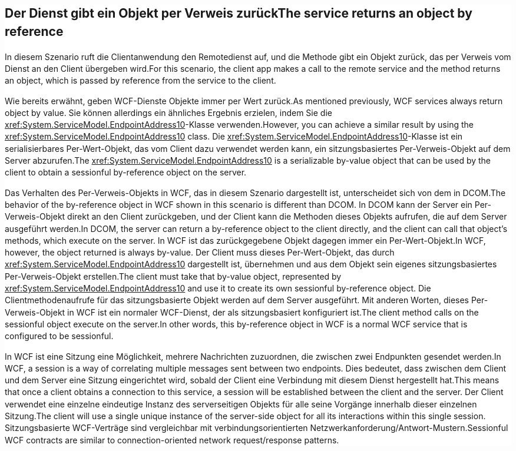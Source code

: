 ## <a name="the-service-returns-an-object-by-reference"></a><span data-ttu-id="c3946-169">Der Dienst gibt ein Objekt per Verweis zurück</span><span class="sxs-lookup"><span data-stu-id="c3946-169">The service returns an object by reference</span></span>  
 <span data-ttu-id="c3946-170">In diesem Szenario ruft die Clientanwendung den Remotedienst auf, und die Methode gibt ein Objekt zurück, das per Verweis vom Dienst an den Client übergeben wird.</span><span class="sxs-lookup"><span data-stu-id="c3946-170">For this scenario, the client app makes a call to the remote service and the method returns an object, which is passed by reference from the service to the client.</span></span>  
  
 <span data-ttu-id="c3946-171">Wie bereits erwähnt, geben WCF-Dienste Objekte immer per Wert zurück.</span><span class="sxs-lookup"><span data-stu-id="c3946-171">As mentioned previously, WCF services always return object by value.</span></span>  <span data-ttu-id="c3946-172">Sie können allerdings ein ähnliches Ergebnis erzielen, indem Sie die <xref:System.ServiceModel.EndpointAddress10>-Klasse verwenden.</span><span class="sxs-lookup"><span data-stu-id="c3946-172">However, you can achieve a similar result by using the <xref:System.ServiceModel.EndpointAddress10> class.</span></span>  <span data-ttu-id="c3946-173">Die <xref:System.ServiceModel.EndpointAddress10>-Klasse ist ein serialisierbares Per-Wert-Objekt, das vom Client dazu verwendet werden kann, ein sitzungsbasiertes Per-Verweis-Objekt auf dem Server abzurufen.</span><span class="sxs-lookup"><span data-stu-id="c3946-173">The <xref:System.ServiceModel.EndpointAddress10> is a serializable by-value object that can be used by the client to obtain a sessionful by-reference object on the server.</span></span>  
  
 <span data-ttu-id="c3946-174">Das Verhalten des Per-Verweis-Objekts in WCF, das in diesem Szenario dargestellt ist, unterscheidet sich von dem in DCOM.</span><span class="sxs-lookup"><span data-stu-id="c3946-174">The behavior of the by-reference object in WCF shown in this scenario is different than DCOM.</span></span>  <span data-ttu-id="c3946-175">In DCOM kann der Server ein Per-Verweis-Objekt direkt an den Client zurückgeben, und der Client kann die Methoden dieses Objekts aufrufen, die auf dem Server ausgeführt werden.</span><span class="sxs-lookup"><span data-stu-id="c3946-175">In DCOM, the server can return a by-reference object to the client directly, and the client can call that object’s methods, which execute on the server.</span></span>  <span data-ttu-id="c3946-176">In WCF ist das zurückgegebene Objekt dagegen immer ein Per-Wert-Objekt.</span><span class="sxs-lookup"><span data-stu-id="c3946-176">In WCF, however, the object returned is always by-value.</span></span>  <span data-ttu-id="c3946-177">Der Client muss dieses Per-Wert-Objekt, das durch <xref:System.ServiceModel.EndpointAddress10> dargestellt ist, übernehmen und aus dem Objekt sein eigenes sitzungsbasiertes Per-Verweis-Objekt erstellen.</span><span class="sxs-lookup"><span data-stu-id="c3946-177">The client must take that by-value object, represented by <xref:System.ServiceModel.EndpointAddress10> and use it to create its own sessionful by-reference object.</span></span>  <span data-ttu-id="c3946-178">Die Clientmethodenaufrufe für das sitzungsbasierte Objekt werden auf dem Server ausgeführt. Mit anderen Worten, dieses Per-Verweis-Objekt in WCF ist ein normaler WCF-Dienst, der als sitzungsbasiert konfiguriert ist.</span><span class="sxs-lookup"><span data-stu-id="c3946-178">The client method calls on the sessionful object execute on the server.In other words, this by-reference object in WCF is a normal WCF service that is configured to be sessionful.</span></span>  
  
 <span data-ttu-id="c3946-179">In WCF ist eine Sitzung eine Möglichkeit, mehrere Nachrichten zuzuordnen, die zwischen zwei Endpunkten gesendet werden.</span><span class="sxs-lookup"><span data-stu-id="c3946-179">In WCF, a session is a way of correlating multiple messages sent between two endpoints.</span></span>  <span data-ttu-id="c3946-180">Dies bedeutet, dass zwischen dem Client und dem Server eine Sitzung eingerichtet wird, sobald der Client eine Verbindung mit diesem Dienst hergestellt hat.</span><span class="sxs-lookup"><span data-stu-id="c3946-180">This means that once a client obtains a connection to this service, a session will be established between the client and the server.</span></span>  <span data-ttu-id="c3946-181">Der Client verwendet eine einzelne eindeutige Instanz des serverseitigen Objekts für alle seine Vorgänge innerhalb dieser einzelnen Sitzung.</span><span class="sxs-lookup"><span data-stu-id="c3946-181">The client will use a single unique instance of the server-side object for all its interactions within this single session.</span></span> <span data-ttu-id="c3946-182">Sitzungsbasierte WCF-Verträge sind vergleichbar mit verbindungsorientierten Netzwerkanforderung/Antwort-Mustern.</span><span class="sxs-lookup"><span data-stu-id="c3946-182">Sessionful WCF contracts are similar to connection-oriented network request/response patterns.</span></span>  
  